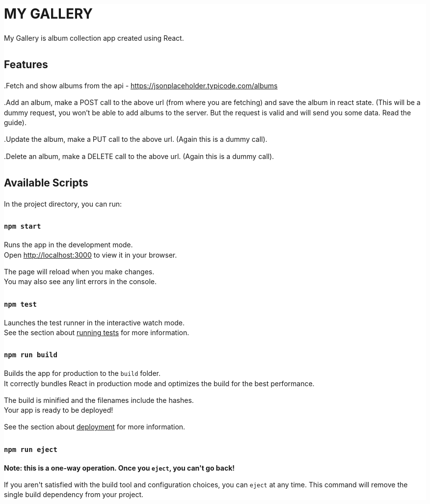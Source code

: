 # MY GALLERY 

My Gallery is album collection app created using React.

## Features

.Fetch and show albums from the api - https://jsonplaceholder.typicode.com/albums


.Add an album, make a POST call to the above url (from where you are fetching) and save the album in react state. (This will be a dummy request, you won’t be able to add albums to the server. But the request is valid and will send you some data. Read the guide).


.Update the album, make a PUT call to the above url. (Again this is a dummy call).


.Delete an album, make a DELETE call to the above url. (Again this is a dummy call).

## Available Scripts

In the project directory, you can run:

### `npm start`

Runs the app in the development mode.\
Open [http://localhost:3000](http://localhost:3000) to view it in your browser.

The page will reload when you make changes.\
You may also see any lint errors in the console.

### `npm test`

Launches the test runner in the interactive watch mode.\
See the section about [running tests](https://facebook.github.io/create-react-app/docs/running-tests) for more information.

### `npm run build`

Builds the app for production to the `build` folder.\
It correctly bundles React in production mode and optimizes the build for the best performance.

The build is minified and the filenames include the hashes.\
Your app is ready to be deployed!

See the section about [deployment](https://facebook.github.io/create-react-app/docs/deployment) for more information.

### `npm run eject`

**Note: this is a one-way operation. Once you `eject`, you can't go back!**

If you aren't satisfied with the build tool and configuration choices, you can `eject` at any time. This command will remove the single build dependency from your project.
